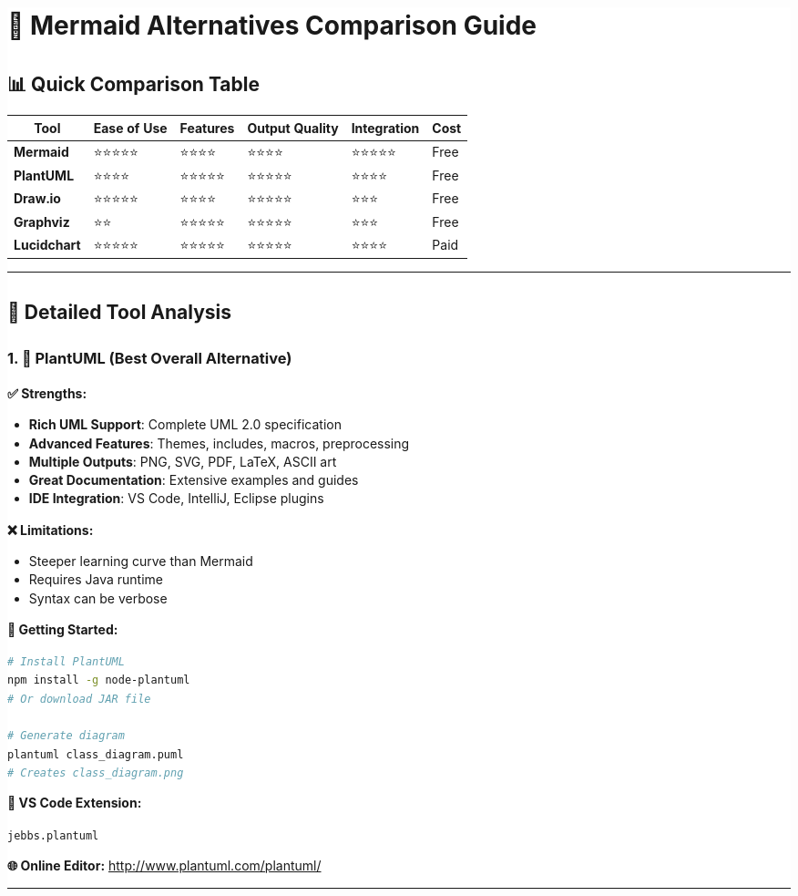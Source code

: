 # 🎨 Mermaid Alternatives Comparison Guide

## 📊 **Quick Comparison Table**

| Tool | Ease of Use | Features | Output Quality | Integration | Cost |
|------|-------------|----------|----------------|-------------|------|
| **Mermaid** | ⭐⭐⭐⭐⭐ | ⭐⭐⭐⭐ | ⭐⭐⭐⭐ | ⭐⭐⭐⭐⭐ | Free |
| **PlantUML** | ⭐⭐⭐⭐ | ⭐⭐⭐⭐⭐ | ⭐⭐⭐⭐⭐ | ⭐⭐⭐⭐ | Free |
| **Draw.io** | ⭐⭐⭐⭐⭐ | ⭐⭐⭐⭐ | ⭐⭐⭐⭐⭐ | ⭐⭐⭐ | Free |
| **Graphviz** | ⭐⭐ | ⭐⭐⭐⭐⭐ | ⭐⭐⭐⭐⭐ | ⭐⭐⭐ | Free |
| **Lucidchart** | ⭐⭐⭐⭐⭐ | ⭐⭐⭐⭐⭐ | ⭐⭐⭐⭐⭐ | ⭐⭐⭐⭐ | Paid |

---

## 🔧 **Detailed Tool Analysis**

### 1. 🌟 **PlantUML** (Best Overall Alternative)

**✅ Strengths:**
- **Rich UML Support**: Complete UML 2.0 specification
- **Advanced Features**: Themes, includes, macros, preprocessing
- **Multiple Outputs**: PNG, SVG, PDF, LaTeX, ASCII art
- **Great Documentation**: Extensive examples and guides
- **IDE Integration**: VS Code, IntelliJ, Eclipse plugins

**❌ Limitations:**
- Steeper learning curve than Mermaid
- Requires Java runtime
- Syntax can be verbose

**🚀 Getting Started:**
```bash
# Install PlantUML
npm install -g node-plantuml
# Or download JAR file

# Generate diagram
plantuml class_diagram.puml
# Creates class_diagram.png
```

**📱 VS Code Extension:**
```vscode-extensions
jebbs.plantuml
```

**🌐 Online Editor:** http://www.plantuml.com/plantuml/

---
